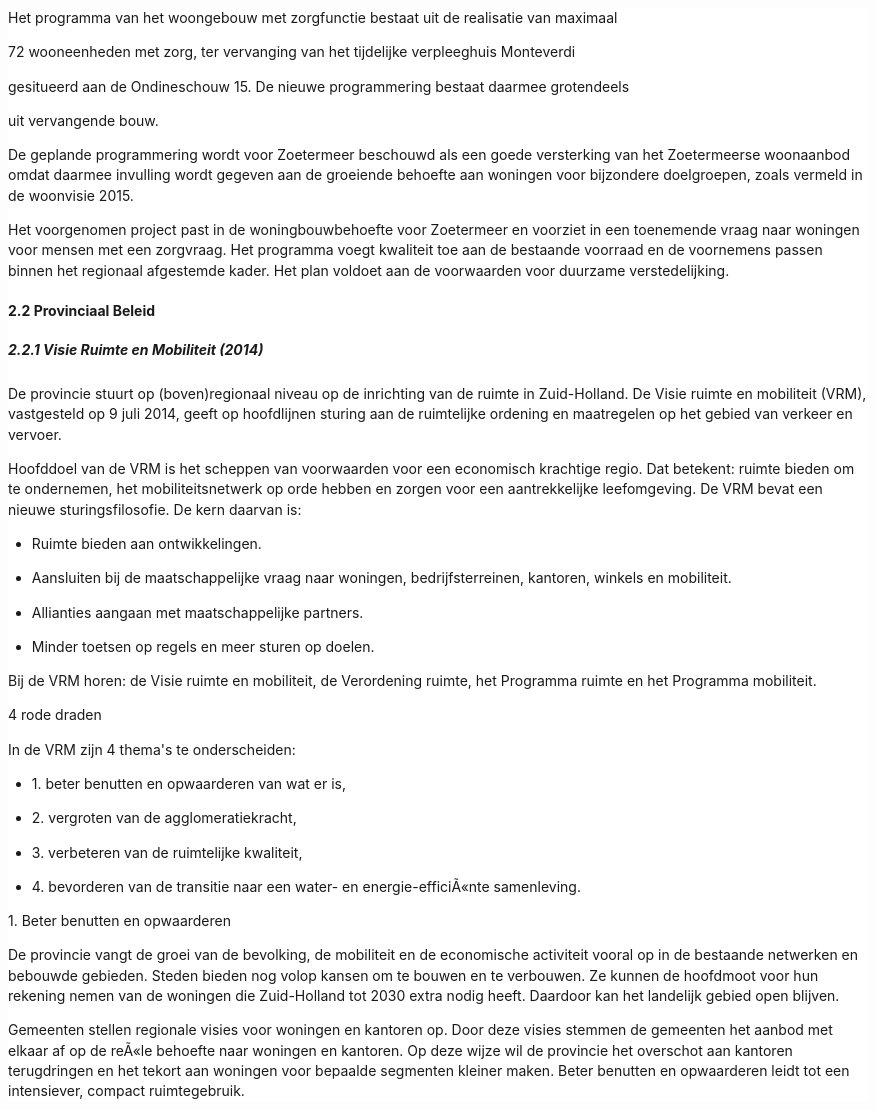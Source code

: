 Het programma van het woongebouw met zorgfunctie bestaat uit de realisatie van maximaal

72 wooneenheden met zorg, ter vervanging van het tijdelijke verpleeghuis Monteverdi

gesitueerd aan de Ondineschouw 15\. De nieuwe programmering bestaat daarmee grotendeels

uit vervangende bouw.

De geplande programmering wordt voor Zoetermeer beschouwd als een goede versterking van het Zoetermeerse woonaanbod omdat daarmee invulling wordt gegeven aan de groeiende behoefte aan woningen voor bijzondere doelgroepen, zoals vermeld in de woonvisie 2015\.

Het voorgenomen project past in de woningbouwbehoefte voor Zoetermeer en voorziet in een toenemende vraag naar woningen voor mensen met een zorgvraag. Het programma voegt kwaliteit toe aan de bestaande voorraad en de voornemens passen binnen het regionaal afgestemde kader. Het plan voldoet aan de voorwaarden voor duurzame verstedelijking.

#### 2\.2 Provinciaal Beleid

##### 2\.2\.1 Visie Ruimte en Mobiliteit (2014\)

De provincie stuurt op (boven)regionaal niveau op de inrichting van de ruimte in Zuid\-Holland. De Visie ruimte en mobiliteit (VRM), vastgesteld op 9 juli 2014, geeft op hoofdlijnen sturing aan de ruimtelijke ordening en maatregelen op het gebied van verkeer en vervoer.

Hoofddoel van de VRM is het scheppen van voorwaarden voor een economisch krachtige regio. Dat betekent: ruimte bieden om te ondernemen, het mobiliteitsnetwerk op orde hebben en zorgen voor een aantrekkelijke leefomgeving. De VRM bevat een nieuwe sturingsfilosofie. De kern daarvan is:

* Ruimte bieden aan ontwikkelingen.

* Aansluiten bij de maatschappelijke vraag naar woningen, bedrijfsterreinen, kantoren, winkels en mobiliteit.

* Allianties aangaan met maatschappelijke partners.

* Minder toetsen op regels en meer sturen op doelen.

Bij de VRM horen: de Visie ruimte en mobiliteit, de Verordening ruimte, het Programma ruimte en het Programma mobiliteit.

4 rode draden

In de VRM zijn 4 thema's te onderscheiden:

* 1\. beter benutten en opwaarderen van wat er is,

* 2\. vergroten van de agglomeratiekracht,

* 3\. verbeteren van de ruimtelijke kwaliteit,

* 4\. bevorderen van de transitie naar een water\- en energie\-efficiÃ«nte samenleving.

1\. Beter benutten en opwaarderen

De provincie vangt de groei van de bevolking, de mobiliteit en de economische activiteit vooral op in de bestaande netwerken en bebouwde gebieden. Steden bieden nog volop kansen om te bouwen en te verbouwen. Ze kunnen de hoofdmoot voor hun rekening nemen van de woningen die Zuid\-Holland tot 2030 extra nodig heeft. Daardoor kan het landelijk gebied open blijven.

Gemeenten stellen regionale visies voor woningen en kantoren op. Door deze visies stemmen de gemeenten het aanbod met elkaar af op de reÃ«le behoefte naar woningen en kantoren. Op deze wijze wil de provincie het overschot aan kantoren terugdringen en het tekort aan woningen voor bepaalde segmenten kleiner maken. Beter benutten en opwaarderen leidt tot een intensiever, compact ruimtegebruik.

